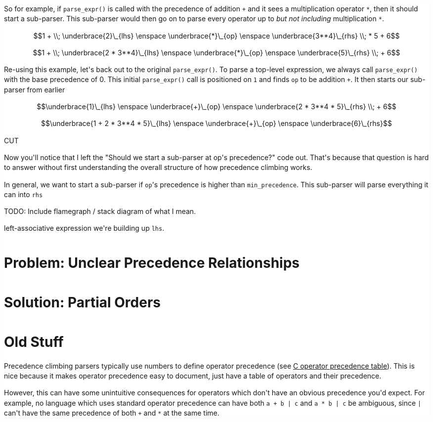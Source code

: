 So for example, if `parse_expr()` is called with the precedence of addition `+`
and it sees a multiplication operator `*`, then it should start a sub-parser.
This sub-parser would then go on to parse every operator up to *but not
including* multiplication `*`.

$$1 + \\; \underbrace{2}\_{lhs} \enspace \underbrace{*}\_{op} \enspace \underbrace{3**4}\_{rhs} \\; * 5 + 6$$

$$1 + \\; \underbrace{2 * 3**4}\_{lhs} \enspace \underbrace{*}\_{op} \enspace \underbrace{5}\_{rhs} \\; + 6$$

Re-using this example, let's back out to the original `parse_expr()`. To parse a
top-level expression, we always call `parse_expr()` with the base precedence of
0. This initial `parse_expr()` call is positioned on `1` and finds `op` to be
addition `+`. It then starts our sub-parser from earlier

$$\underbrace{1}\_{lhs} \enspace \underbrace{+}\_{op} \enspace \underbrace{2 * 3**4 * 5}\_{rhs} \\; + 6$$

$$\underbrace{1 + 2 * 3**4 * 5}\_{lhs} \enspace \underbrace{+}\_{op} \enspace \underbrace{6}\_{rhs}$$

CUT

Now you'll notice that I left the "Should we start a sub-parser at op's
precedence?" code out. That's because that question is hard to answer without
first understanding the overall structure of how precedence climbing works.

In general, we want to start a sub-parser if `op`'s precedence is higher than
`min_precedence`. This sub-parser will parse everything it can into `rhs`

TODO: Include flamegraph / stack diagram of what I mean.

left-associative expression we're building up `lhs`.

# Problem: Unclear Precedence Relationships

# Solution: Partial Orders

# Old Stuff

Precedence climbing parsers typically use numbers to define operator precedence
(see [C operator precedence
table](https://en.cppreference.com/w/c/language/operator_precedence)). This is
nice because it makes operator precedence easy to document, just have a table of
operators and their precedence.

However, this can have some unintuitive consequences for operators which don't
have an obvious precedence you'd expect. For example, no language which uses
standard operator precedence can have both `a + b | c` and `a * b | c` be
ambiguous, since `|` can't have the same precedence of both `+` and `*` at the
same time.

